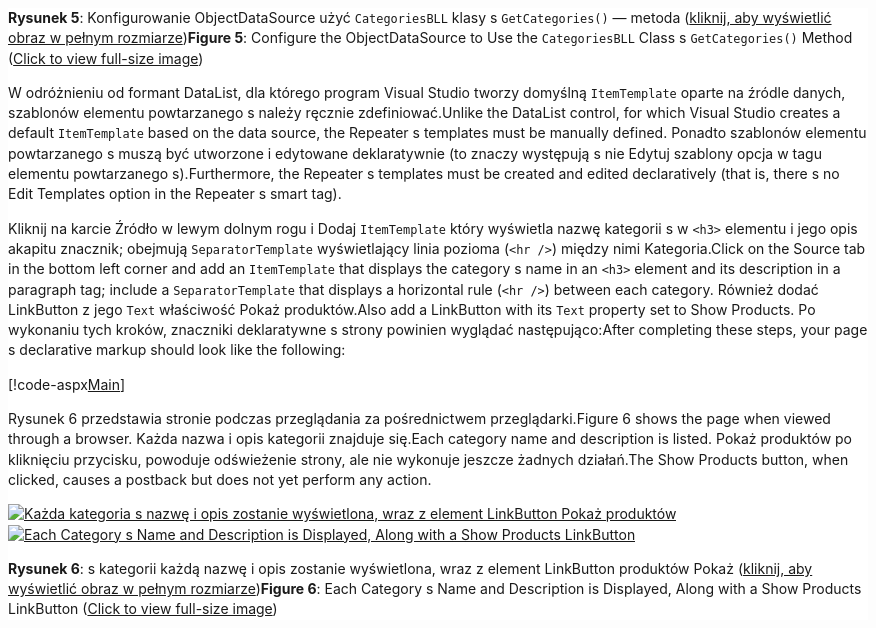 <span data-ttu-id="c26cd-141">**Rysunek 5**: Konfigurowanie ObjectDataSource użyć `CategoriesBLL` klasy s `GetCategories()` — metoda ([kliknij, aby wyświetlić obraz w pełnym rozmiarze](custom-buttons-in-the-datalist-and-repeater-cs/_static/image11.png))</span><span class="sxs-lookup"><span data-stu-id="c26cd-141">**Figure 5**: Configure the ObjectDataSource to Use the `CategoriesBLL` Class s `GetCategories()` Method ([Click to view full-size image](custom-buttons-in-the-datalist-and-repeater-cs/_static/image11.png))</span></span>


<span data-ttu-id="c26cd-142">W odróżnieniu od formant DataList, dla którego program Visual Studio tworzy domyślną `ItemTemplate` oparte na źródle danych, szablonów elementu powtarzanego s należy ręcznie zdefiniować.</span><span class="sxs-lookup"><span data-stu-id="c26cd-142">Unlike the DataList control, for which Visual Studio creates a default `ItemTemplate` based on the data source, the Repeater s templates must be manually defined.</span></span> <span data-ttu-id="c26cd-143">Ponadto szablonów elementu powtarzanego s muszą być utworzone i edytowane deklaratywnie (to znaczy występują s nie Edytuj szablony opcja w tagu elementu powtarzanego s).</span><span class="sxs-lookup"><span data-stu-id="c26cd-143">Furthermore, the Repeater s templates must be created and edited declaratively (that is, there s no Edit Templates option in the Repeater s smart tag).</span></span>

<span data-ttu-id="c26cd-144">Kliknij na karcie Źródło w lewym dolnym rogu i Dodaj `ItemTemplate` który wyświetla nazwę kategorii s w `<h3>` elementu i jego opis akapitu znacznik; obejmują `SeparatorTemplate` wyświetlający linia pozioma (`<hr />`) między nimi Kategoria.</span><span class="sxs-lookup"><span data-stu-id="c26cd-144">Click on the Source tab in the bottom left corner and add an `ItemTemplate` that displays the category s name in an `<h3>` element and its description in a paragraph tag; include a `SeparatorTemplate` that displays a horizontal rule (`<hr />`) between each category.</span></span> <span data-ttu-id="c26cd-145">Również dodać LinkButton z jego `Text` właściwość Pokaż produktów.</span><span class="sxs-lookup"><span data-stu-id="c26cd-145">Also add a LinkButton with its `Text` property set to Show Products.</span></span> <span data-ttu-id="c26cd-146">Po wykonaniu tych kroków, znaczniki deklaratywne s strony powinien wyglądać następująco:</span><span class="sxs-lookup"><span data-stu-id="c26cd-146">After completing these steps, your page s declarative markup should look like the following:</span></span>


[!code-aspx[Main](custom-buttons-in-the-datalist-and-repeater-cs/samples/sample2.aspx)]

<span data-ttu-id="c26cd-147">Rysunek 6 przedstawia stronie podczas przeglądania za pośrednictwem przeglądarki.</span><span class="sxs-lookup"><span data-stu-id="c26cd-147">Figure 6 shows the page when viewed through a browser.</span></span> <span data-ttu-id="c26cd-148">Każda nazwa i opis kategorii znajduje się.</span><span class="sxs-lookup"><span data-stu-id="c26cd-148">Each category name and description is listed.</span></span> <span data-ttu-id="c26cd-149">Pokaż produktów po kliknięciu przycisku, powoduje odświeżenie strony, ale nie wykonuje jeszcze żadnych działań.</span><span class="sxs-lookup"><span data-stu-id="c26cd-149">The Show Products button, when clicked, causes a postback but does not yet perform any action.</span></span>


<span data-ttu-id="c26cd-150">[![Każda kategoria s nazwę i opis zostanie wyświetlona, wraz z element LinkButton Pokaż produktów](custom-buttons-in-the-datalist-and-repeater-cs/_static/image13.png)](custom-buttons-in-the-datalist-and-repeater-cs/_static/image12.png)</span><span class="sxs-lookup"><span data-stu-id="c26cd-150">[![Each Category s Name and Description is Displayed, Along with a Show Products LinkButton](custom-buttons-in-the-datalist-and-repeater-cs/_static/image13.png)](custom-buttons-in-the-datalist-and-repeater-cs/_static/image12.png)</span></span>

<span data-ttu-id="c26cd-151">**Rysunek 6**: s kategorii każdą nazwę i opis zostanie wyświetlona, wraz z element LinkButton produktów Pokaż ([kliknij, aby wyświetlić obraz w pełnym rozmiarze](custom-buttons-in-the-datalist-and-repeater-cs/_static/image14.png))</span><span class="sxs-lookup"><span data-stu-id="c26cd-151">**Figure 6**: Each Category s Name and Description is Displayed, Along with a Show Products LinkButton ([Click to view full-size image](custom-buttons-in-the-datalist-and-repeater-cs/_static/image14.png))</span></span>
